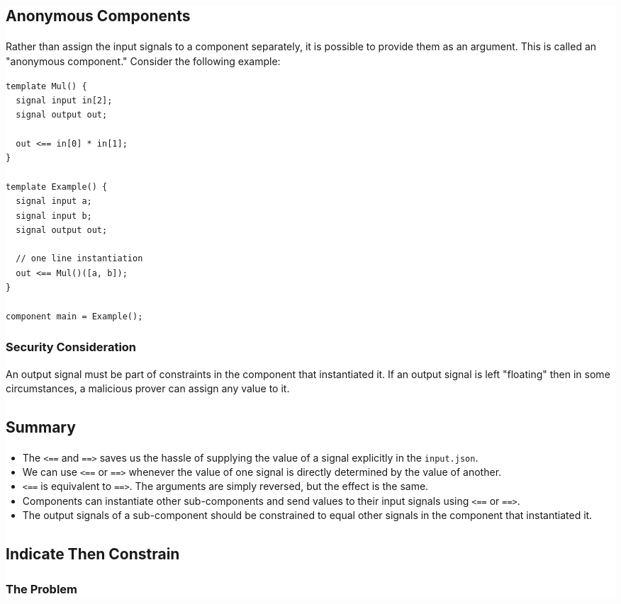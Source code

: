 ```circom
```

## Anonymous Components

Rather than assign the input signals to a component separately, it is possible to provide them as an argument. This is called an "anonymous component." Consider the following example:

```circom
template Mul() {
  signal input in[2];
  signal output out;

  out <== in[0] * in[1];
}

template Example() {
  signal input a;
  signal input b;
  signal output out;

  // one line instantiation
  out <== Mul()([a, b]);
}

component main = Example();
```

### Security Consideration

An output signal must be part of constraints in the component that instantiated it. If an output signal is left "floating" then in some circumstances, a malicious prover can assign any value to it.

## Summary

- The `<==` and `==>` saves us the hassle of supplying the value of a signal explicitly in the `input.json`.
- We can use `<==` or `==>` whenever the value of one signal is directly determined by the value of another.
- `<==` is equivalent to `==>`. The arguments are simply reversed, but the effect is the same.
- Components can instantiate other sub-components and send values to their input signals using `<==` or `==>`.
- The output signals of a sub-component should be constrained to equal other signals in the component that instantiated it.





## Indicate Then Constrain

### The Problem
